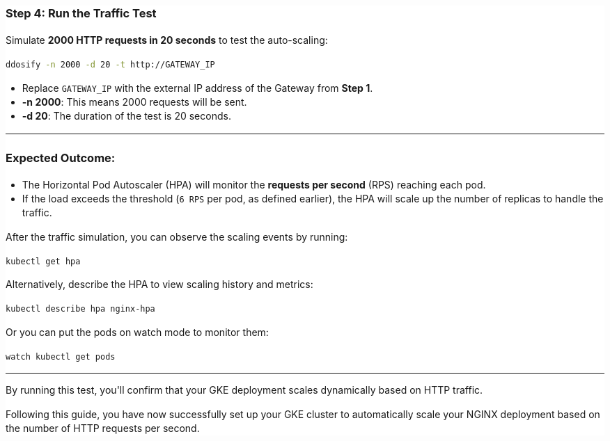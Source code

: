 
### **Step 4: Run the Traffic Test**
Simulate **2000 HTTP requests in 20 seconds** to test the auto-scaling:

```bash
ddosify -n 2000 -d 20 -t http://GATEWAY_IP
```
- Replace `GATEWAY_IP` with the external IP address of the Gateway from **Step 1**.
- **-n 2000**: This means 2000 requests will be sent.
- **-d 20**: The duration of the test is 20 seconds.

---

### **Expected Outcome:**
- The Horizontal Pod Autoscaler (HPA) will monitor the **requests per second** (RPS) reaching each pod.
- If the load exceeds the threshold (`6 RPS` per pod, as defined earlier), the HPA will scale up the number of replicas to handle the traffic.

After the traffic simulation, you can observe the scaling events by running:

```bash
kubectl get hpa 
```

Alternatively, describe the HPA to view scaling history and metrics:

```bash
kubectl describe hpa nginx-hpa
```
Or you can put the pods on watch mode to monitor them:

```bash
watch kubectl get pods
```

---

By running this test, you'll confirm that your GKE deployment scales dynamically based on HTTP traffic.

Following this guide, you have now successfully set up your GKE cluster to automatically scale your NGINX deployment based on the number of HTTP requests per second.
